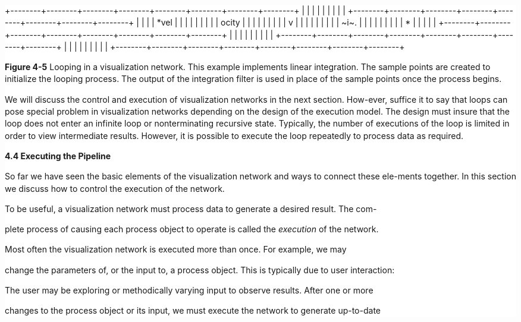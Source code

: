 +--------+--------+--------+--------+--------+--------+--------+--------+
|        |        |        |        |        |        |        |        |
+--------+--------+--------+--------+--------+--------+--------+--------+
|        |        |        | *vel |        |        |        |        |
|        |        |        | ocity  |        |        |        |        |
|        |        |        | v    |        |        |        |        |
|        |        |        | ~i~. |        |        |        |        |
|        |        |        | *      |        |        |        |        |
+--------+--------+--------+--------+--------+--------+--------+--------+
|        |        |        |        |        |        |        |        |
+--------+--------+--------+--------+--------+--------+--------+--------+
|        |        |        |        |        |        |        |        |
+--------+--------+--------+--------+--------+--------+--------+--------+

**Figure 4-5** Looping in a visualization network. This example
implements linear integration. The sample points are created to
initialize the looping process. The output of the integration filter
is used in place of the sample points once the process begins.

We will discuss the control and execution of visualization networks in
the next section. How-ever, suffice it to say that loops can pose
special problem in visualization networks depending on the design of
the execution model. The design must insure that the loop does not
enter an infinite loop or nonterminating recursive state. Typically,
the number of executions of the loop is limited in order to view
intermediate results. However, it is possible to execute the loop
repeatedly to process data as required.

**4.4 Executing the Pipeline**

So far we have seen the basic elements of the visualization network
and ways to connect these ele-ments together. In this section we
discuss how to control the execution of the network.

To be useful, a visualization network must process data to generate a
desired result. The com-

plete process of causing each process object to operate is called the
*execution* of the network.

Most often the visualization network is executed more than once. For
example, we may

change the parameters of, or the input to, a process object. This is
typically due to user interaction:

The user may be exploring or methodically varying input to observe
results. After one or more

changes to the process object or its input, we must execute the
network to generate up-to-date
